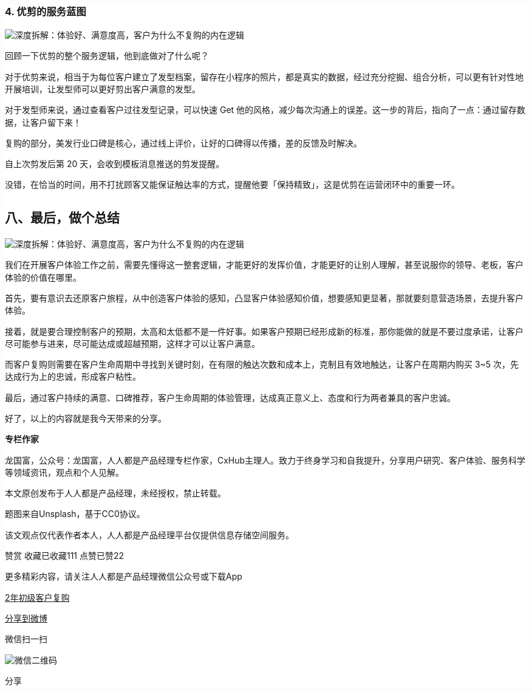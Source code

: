 ### 4\. 优剪的服务蓝图

![深度拆解：体验好、满意度高，客户为什么不复购的内在逻辑](https://image.woshipm.com/wp-files/2022/11/tx0ZDCsKgVVnnObXfMjF.png)

回顾一下优剪的整个服务逻辑，他到底做对了什么呢？

对于优剪来说，相当于为每位客户建立了发型档案，留存在小程序的照片，都是真实的数据，经过充分挖掘、组合分析，可以更有针对性地开展培训，让发型师可以更好剪出客户满意的发型。

对于发型师来说，通过查看客户过往发型记录，可以快速 Get 他的风格，减少每次沟通上的误差。这一步的背后，指向了一点：通过留存数据，让客户留下来！

复购的部分，美发行业口碑是核心，通过线上评价，让好的口碑得以传播，差的反馈及时解决。

自上次剪发后第 20 天，会收到模板消息推送的剪发提醒。

没错，在恰当的时间，用不打扰顾客又能保证触达率的方式，提醒他要「保持精致」，这是优剪在运营闭环中的重要一环。

## 八、最后，做个总结

![深度拆解：体验好、满意度高，客户为什么不复购的内在逻辑](https://image.woshipm.com/wp-files/2022/11/8efmL2lB9wQzMe3ZLSA5.png)

我们在开展客户体验工作之前，需要先懂得这一整套逻辑，才能更好的发挥价值，才能更好的让别人理解，甚至说服你的领导、老板，客户体验的价值在哪里。

首先，要有意识去还原客户旅程，从中创造客户体验的感知，凸显客户体验感知价值，想要感知更显著，那就要刻意营造场景，去提升客户体验。

接着，就是要合理控制客户的预期，太高和太低都不是一件好事。如果客户预期已经形成新的标准，那你能做的就是不要过度承诺，让客户尽可能参与进来，尽可能达成或超越预期，这样才可以让客户满意。

而客户复购则需要在客户生命周期中寻找到关键时刻，在有限的触达次数和成本上，克制且有效地触达，让客户在周期内购买 3~5 次，先达成行为上的忠诚，形成客户粘性。

最后，通过客户持续的满意、口碑推荐，客户生命周期的体验管理，达成真正意义上、态度和行为两者兼具的客户忠诚。

好了，以上的内容就是我今天带来的分享。

**专栏作家**

龙国富，公众号：龙国富，人人都是产品经理专栏作家，CxHub主理人。致力于终身学习和自我提升，分享用户研究、客户体验、服务科学等领域资讯，观点和个人见解。

本文原创发布于人人都是产品经理，未经授权，禁止转载。

题图来自Unsplash，基于CC0协议。

该文观点仅代表作者本人，人人都是产品经理平台仅提供信息存储空间服务。

赞赏 收藏已收藏111 点赞已赞22

更多精彩内容，请关注人人都是产品经理微信公众号或下载App

[2年](https://www.woshipm.com/tag/2%e5%b9%b4)[初级](https://www.woshipm.com/tag/%e5%88%9d%e7%ba%a7)[客户复购](https://www.woshipm.com/tag/%e5%ae%a2%e6%88%b7%e5%a4%8d%e8%b4%ad)

[分享到微博](https://service.weibo.com/share/share.php?appkey=2775287854&title=深度拆解：体验好、满意度高，客户为什么不复购的内在逻辑&url=https://www.woshipm.com/user-research/5677406.html&pic=https://image.woshipm.com/wp-files/2022/11/bD21PMkWI9LWCVBCxd3e.png)

微信扫一扫

![微信二维码](https://api.pwmqr.com/qrcode/create/?url=https://www.woshipm.com/user-research/5677406.html)

分享